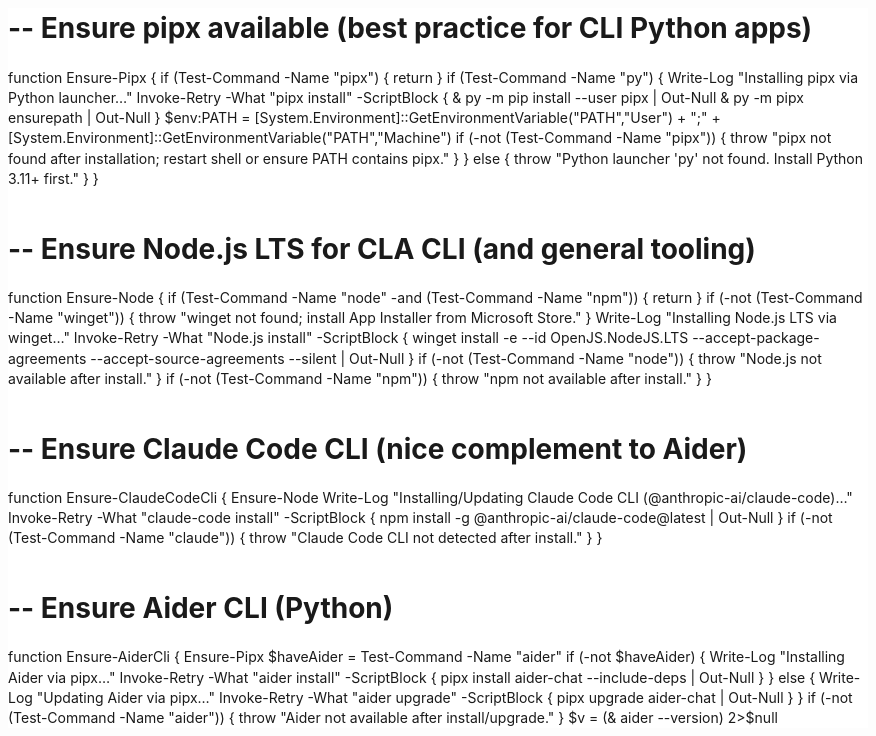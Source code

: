 # -- Ensure pipx available (best practice for CLI Python apps)
function Ensure-Pipx {
  if (Test-Command -Name "pipx") { return }
  if (Test-Command -Name "py") {
    Write-Log "Installing pipx via Python launcher…"
    Invoke-Retry -What "pipx install" -ScriptBlock {
      & py -m pip install --user pipx | Out-Null
      & py -m pipx ensurepath | Out-Null
    }
    $env:PATH = [System.Environment]::GetEnvironmentVariable("PATH","User") + ";" +
                [System.Environment]::GetEnvironmentVariable("PATH","Machine")
    if (-not (Test-Command -Name "pipx")) {
      throw "pipx not found after installation; restart shell or ensure PATH contains pipx."
    }
  } else {
    throw "Python launcher 'py' not found. Install Python 3.11+ first."
  }
}

# -- Ensure Node.js LTS for CLA CLI (and general tooling)
function Ensure-Node {
  if (Test-Command -Name "node" -and (Test-Command -Name "npm")) { return }
  if (-not (Test-Command -Name "winget")) { throw "winget not found; install App Installer from Microsoft Store." }
  Write-Log "Installing Node.js LTS via winget…"
  Invoke-Retry -What "Node.js install" -ScriptBlock {
    winget install -e --id OpenJS.NodeJS.LTS --accept-package-agreements --accept-source-agreements --silent | Out-Null
  }
  if (-not (Test-Command -Name "node")) { throw "Node.js not available after install." }
  if (-not (Test-Command -Name "npm"))  { throw "npm not available after install." }
}

# -- Ensure Claude Code CLI (nice complement to Aider)
function Ensure-ClaudeCodeCli {
  Ensure-Node
  Write-Log "Installing/Updating Claude Code CLI (@anthropic-ai/claude-code)…"
  Invoke-Retry -What "claude-code install" -ScriptBlock {
    npm install -g @anthropic-ai/claude-code@latest | Out-Null
  }
  if (-not (Test-Command -Name "claude")) { throw "Claude Code CLI not detected after install." }
}

# -- Ensure Aider CLI (Python)
function Ensure-AiderCli {
  Ensure-Pipx
  $haveAider = Test-Command -Name "aider"
  if (-not $haveAider) {
    Write-Log "Installing Aider via pipx…"
    Invoke-Retry -What "aider install" -ScriptBlock { pipx install aider-chat --include-deps | Out-Null }
  } else {
    Write-Log "Updating Aider via pipx…"
    Invoke-Retry -What "aider upgrade" -ScriptBlock { pipx upgrade aider-chat | Out-Null }
  }
  if (-not (Test-Command -Name "aider")) { throw "Aider not available after install/upgrade." }
  $v = (& aider --version) 2>$null